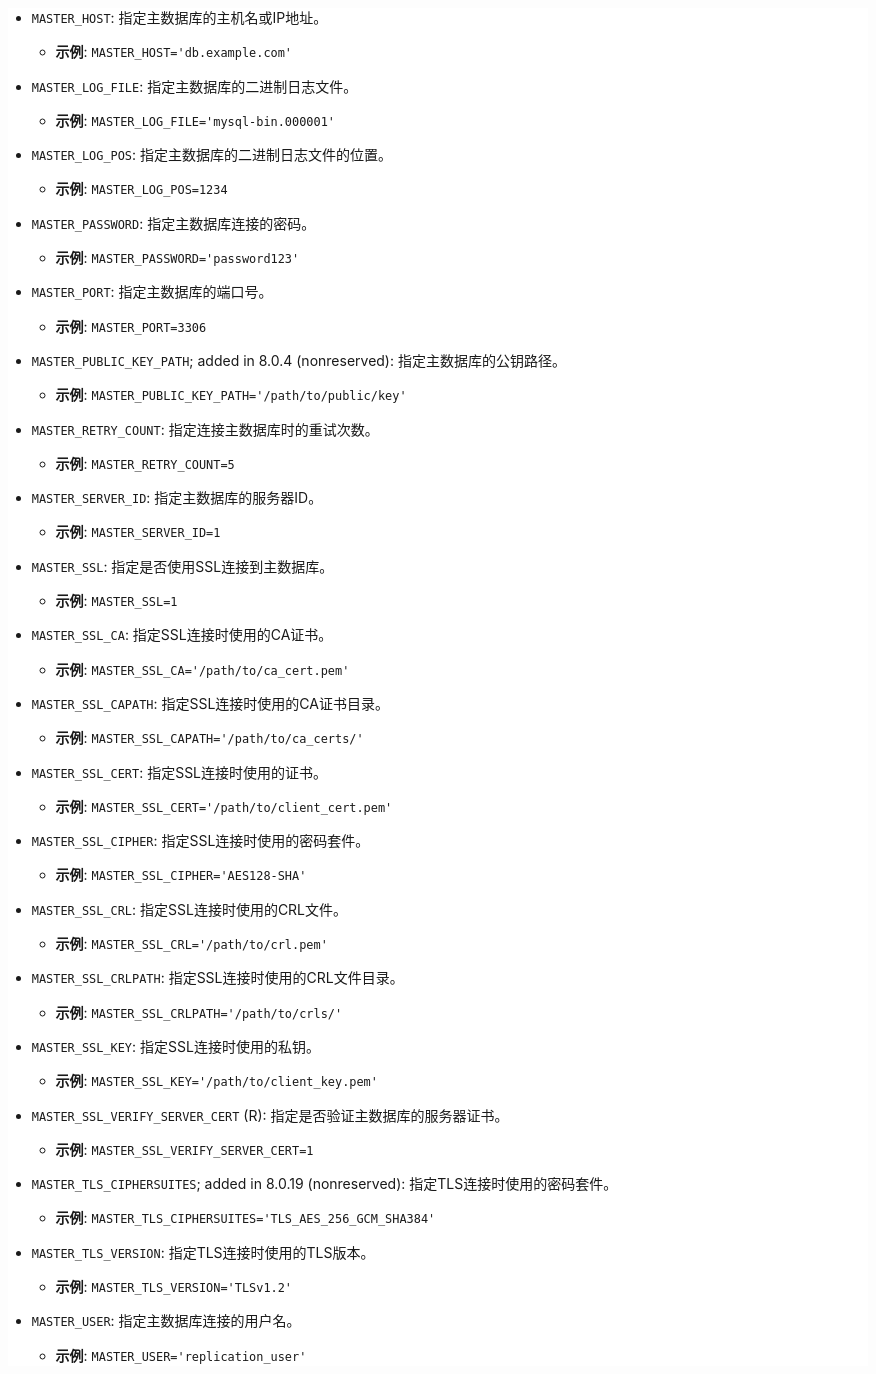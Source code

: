 - `MASTER_HOST`: 指定主数据库的主机名或IP地址。
  - **示例**: `MASTER_HOST='db.example.com'`

- `MASTER_LOG_FILE`: 指定主数据库的二进制日志文件。
  - **示例**: `MASTER_LOG_FILE='mysql-bin.000001'`

- `MASTER_LOG_POS`: 指定主数据库的二进制日志文件的位置。
  - **示例**: `MASTER_LOG_POS=1234`

- `MASTER_PASSWORD`: 指定主数据库连接的密码。
  - **示例**: `MASTER_PASSWORD='password123'`

- `MASTER_PORT`: 指定主数据库的端口号。
  - **示例**: `MASTER_PORT=3306`

- `MASTER_PUBLIC_KEY_PATH`; added in 8.0.4 (nonreserved): 指定主数据库的公钥路径。
  - **示例**: `MASTER_PUBLIC_KEY_PATH='/path/to/public/key'`

- `MASTER_RETRY_COUNT`: 指定连接主数据库时的重试次数。
  - **示例**: `MASTER_RETRY_COUNT=5`

- `MASTER_SERVER_ID`: 指定主数据库的服务器ID。
  - **示例**: `MASTER_SERVER_ID=1`

- `MASTER_SSL`: 指定是否使用SSL连接到主数据库。
  - **示例**: `MASTER_SSL=1`

- `MASTER_SSL_CA`: 指定SSL连接时使用的CA证书。
  - **示例**: `MASTER_SSL_CA='/path/to/ca_cert.pem'`

- `MASTER_SSL_CAPATH`: 指定SSL连接时使用的CA证书目录。
  - **示例**: `MASTER_SSL_CAPATH='/path/to/ca_certs/'`

- `MASTER_SSL_CERT`: 指定SSL连接时使用的证书。
  - **示例**: `MASTER_SSL_CERT='/path/to/client_cert.pem'`

- `MASTER_SSL_CIPHER`: 指定SSL连接时使用的密码套件。
  - **示例**: `MASTER_SSL_CIPHER='AES128-SHA'`

- `MASTER_SSL_CRL`: 指定SSL连接时使用的CRL文件。
  - **示例**: `MASTER_SSL_CRL='/path/to/crl.pem'`

- `MASTER_SSL_CRLPATH`: 指定SSL连接时使用的CRL文件目录。
  - **示例**: `MASTER_SSL_CRLPATH='/path/to/crls/'`

- `MASTER_SSL_KEY`: 指定SSL连接时使用的私钥。
  - **示例**: `MASTER_SSL_KEY='/path/to/client_key.pem'`

- `MASTER_SSL_VERIFY_SERVER_CERT` (R): 指定是否验证主数据库的服务器证书。
  - **示例**: `MASTER_SSL_VERIFY_SERVER_CERT=1`

- `MASTER_TLS_CIPHERSUITES`; added in 8.0.19 (nonreserved): 指定TLS连接时使用的密码套件。
  - **示例**: `MASTER_TLS_CIPHERSUITES='TLS_AES_256_GCM_SHA384'`

- `MASTER_TLS_VERSION`: 指定TLS连接时使用的TLS版本。
  - **示例**: `MASTER_TLS_VERSION='TLSv1.2'`

- `MASTER_USER`: 指定主数据库连接的用户名。
  - **示例**: `MASTER_USER='replication_user'`
